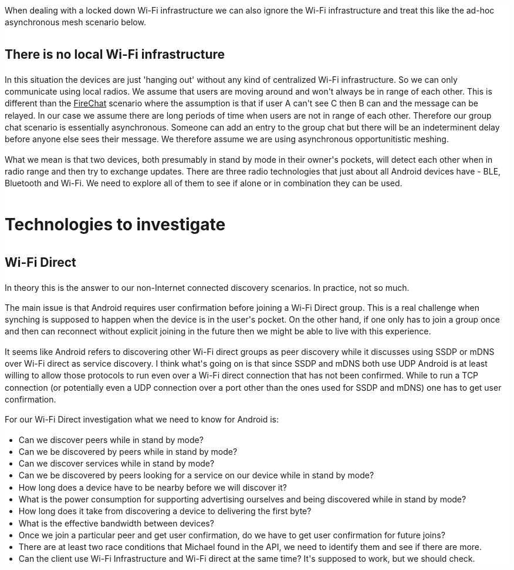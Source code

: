 When dealing with a locked down Wi-Fi infrastructure we can also ignore the Wi-Fi infrastructure and treat this like the ad-hoc asynchronous mesh scenario below.

## There is no local Wi-Fi infrastructure
In this situation the devices are just 'hanging out' without any kind of centralized Wi-Fi infrastructure. So we can only communicate using local radios. We assume that users are moving around and won't always be in range of each other. This is different than the [FireChat](ExperimentWithFireChat) scenario where the assumption is that if user A can't see C then B can and the message can be relayed. In our case we assume there are long periods of time when users are not in range of each other. Therefore our group chat scenario is essentially asynchronous. Someone can add an entry to the group chat but there will be an indeterminent delay before anyone else sees their message. We therefore assume we are using asynchronous opportunitistic meshing.

What we mean is that two devices, both presumably in stand by mode in their owner's pockets, will detect each other when in radio range and then try to exchange updates. There are three radio technologies that just about all Android devices have - BLE, Bluetooth and Wi-Fi. We need to explore all of them to see if alone or in combination they can be used.

# Technologies to investigate
## Wi-Fi Direct
In theory this is the answer to our non-Internet connected discovery scenarios. In practice, not so much.

The main issue is that Android requires user confirmation before joining a Wi-Fi Direct group. This is a real challenge when synching is supposed to happen when the device is in the user's pocket. On the other hand, if one only has to join a group once and then can reconnect without explicit joining in the future then we might be able to live with this experience.

It seems like Android refers to discovering other Wi-Fi direct groups as peer discovery while it discusses using SSDP or mDNS over Wi-Fi direct as service discovery. I think what's going on is that since SSDP and mDNS both use UDP Android is at least willing to allow those protocols to run even over a Wi-Fi direct connection that has not been confirmed. While to run a TCP connection (or potentially even a UDP connection over a port other than the ones used for SSDP and mDNS) one has to get user confirmation.

For our Wi-Fi Direct investigation what we need to know for Android is:

* Can we discover peers while in stand by mode?
* Can we be discovered by peers while in stand by mode?
* Can we discover services while in stand by mode?
* Can we be discovered by peers looking for a service on our device while in stand by mode?
* How long does a device have to be nearby before we will discover it?
* What is the power consumption for supporting advertising ourselves and being discovered while in stand by mode?
* How long does it take from discovering a device to delivering the first byte?
* What is the effective bandwidth between devices?
* Once we join a particular peer and get user confirmation, do we have to get user confirmation for future joins?
* There are at least two race conditions that Michael found in the API, we need to identify them and see if there are more.
* Can the client use Wi-Fi Infrastructure and Wi-Fi direct at the same time? It's supposed to work, but we should check.
